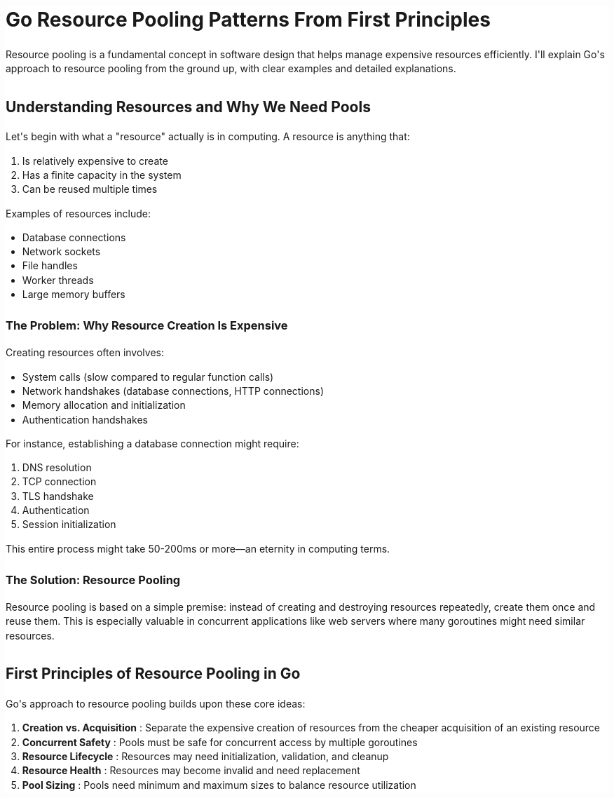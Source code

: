 # Go Resource Pooling Patterns From First Principles

Resource pooling is a fundamental concept in software design that helps manage expensive resources efficiently. I'll explain Go's approach to resource pooling from the ground up, with clear examples and detailed explanations.

## Understanding Resources and Why We Need Pools

Let's begin with what a "resource" actually is in computing. A resource is anything that:

1. Is relatively expensive to create
2. Has a finite capacity in the system
3. Can be reused multiple times

Examples of resources include:

* Database connections
* Network sockets
* File handles
* Worker threads
* Large memory buffers

### The Problem: Why Resource Creation Is Expensive

Creating resources often involves:

* System calls (slow compared to regular function calls)
* Network handshakes (database connections, HTTP connections)
* Memory allocation and initialization
* Authentication handshakes

For instance, establishing a database connection might require:

1. DNS resolution
2. TCP connection
3. TLS handshake
4. Authentication
5. Session initialization

This entire process might take 50-200ms or more—an eternity in computing terms.

### The Solution: Resource Pooling

Resource pooling is based on a simple premise: instead of creating and destroying resources repeatedly, create them once and reuse them. This is especially valuable in concurrent applications like web servers where many goroutines might need similar resources.

## First Principles of Resource Pooling in Go

Go's approach to resource pooling builds upon these core ideas:

1. **Creation vs. Acquisition** : Separate the expensive creation of resources from the cheaper acquisition of an existing resource
2. **Concurrent Safety** : Pools must be safe for concurrent access by multiple goroutines
3. **Resource Lifecycle** : Resources may need initialization, validation, and cleanup
4. **Resource Health** : Resources may become invalid and need replacement
5. **Pool Sizing** : Pools need minimum and maximum sizes to balance resource utilization
